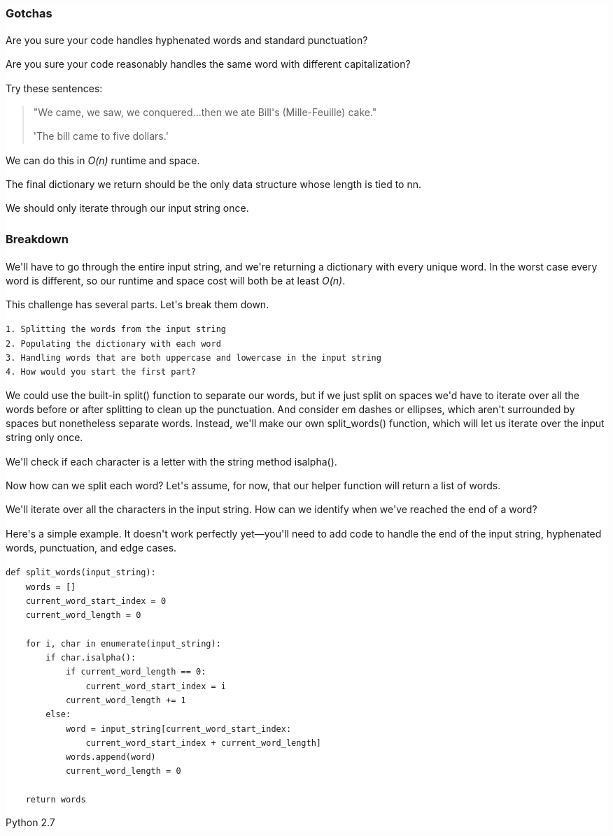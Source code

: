 ### Gotchas
Are you sure your code handles hyphenated words and standard punctuation?

Are you sure your code reasonably handles the same word with different capitalization?

Try these sentences:

>  "We came, we saw, we conquered...then we ate Bill's (Mille-Feuille) cake."
>
> 'The bill came to five dollars.'
>
We can do this in *O(n)* runtime and space.

The final dictionary we return should be the only data structure whose length is tied to nn.

We should only iterate through our input string once.

### Breakdown
We'll have to go through the entire input string, and we're returning a dictionary with every unique word. In the worst case every word is different, so our runtime and space cost will both be at least *O(n)*.

This challenge has several parts. Let's break them down.

    1. Splitting the words from the input string
    2. Populating the dictionary with each word
    3. Handling words that are both uppercase and lowercase in the input string
    4. How would you start the first part?

We could use the built-in split() function to separate our words, but if we just split on spaces we'd have to iterate over all the words before or after splitting to clean up the punctuation. And consider em dashes or ellipses, which aren't surrounded by spaces but nonetheless separate words. Instead, we'll make our own split_words() function, which will let us iterate over the input string only once.

We'll check if each character is a letter with the string method isalpha().

Now how can we split each word? Let's assume, for now, that our helper function will return a list of words.

We'll iterate over all the characters in the input string. How can we identify when we've reached the end of a word?

Here's a simple example. It doesn't work perfectly yet—you'll need to add code to handle the end of the input string, hyphenated words, punctuation, and edge cases.

```
def split_words(input_string):
    words = []
    current_word_start_index = 0
    current_word_length = 0

    for i, char in enumerate(input_string):
        if char.isalpha():
            if current_word_length == 0:
                current_word_start_index = i
            current_word_length += 1
        else:
            word = input_string[current_word_start_index:
                current_word_start_index + current_word_length]
            words.append(word)
            current_word_length = 0

    return words
```
Python 2.7
